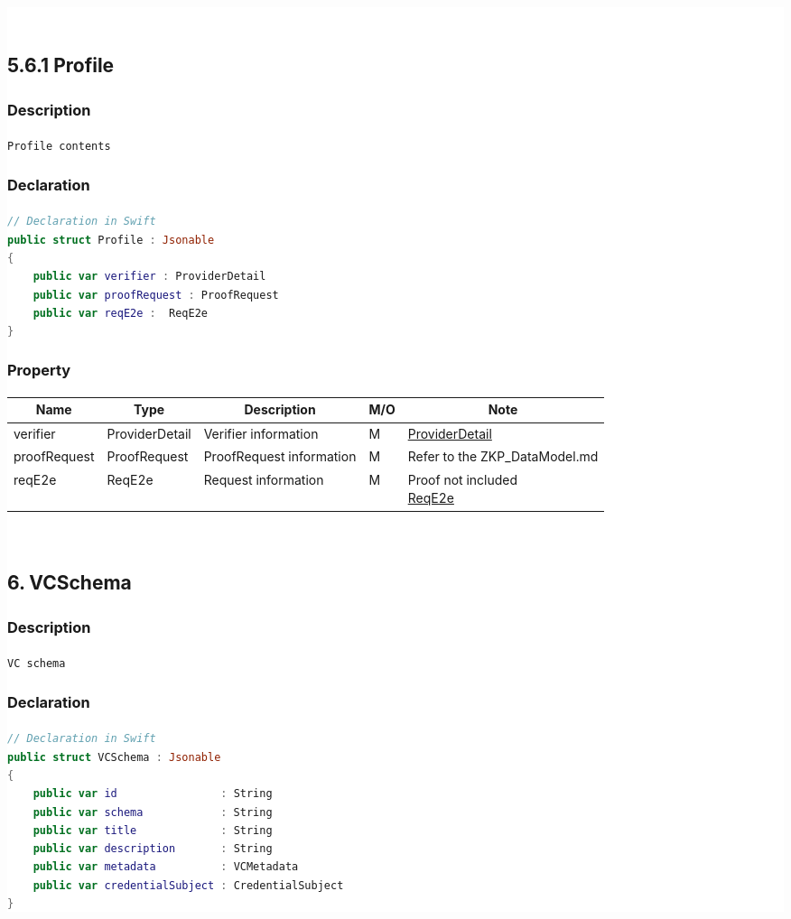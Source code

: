 <br>

## 5.6.1 Profile

### Description

`Profile contents`

### Declaration

```swift
// Declaration in Swift
public struct Profile : Jsonable
{    
    public var verifier : ProviderDetail
    public var proofRequest : ProofRequest
    public var reqE2e :  ReqE2e
}
```

### Property

| Name         | Type           | Description                | **M/O** | **Note**                                           |
|--------------|----------------|----------------------------|---------|----------------------------------------------------|
| verifier     | ProviderDetail | Verifier information       |    M    | [ProviderDetail](#54-providerdetail)              |
| proofRequest | ProofRequest   | ProofRequest information   |    M    | Refer to the ZKP_DataModel.md                     |
| reqE2e       | ReqE2e         | Request information        |    M    | Proof not included <br> [ReqE2e](#55-reqe2e)

<br>

## 6. VCSchema

### Description

`VC schema`

### Declaration

```swift
// Declaration in Swift
public struct VCSchema : Jsonable
{   
    public var id                : String
    public var schema            : String
    public var title             : String
    public var description       : String
    public var metadata          : VCMetadata
    public var credentialSubject : CredentialSubject
}
```
